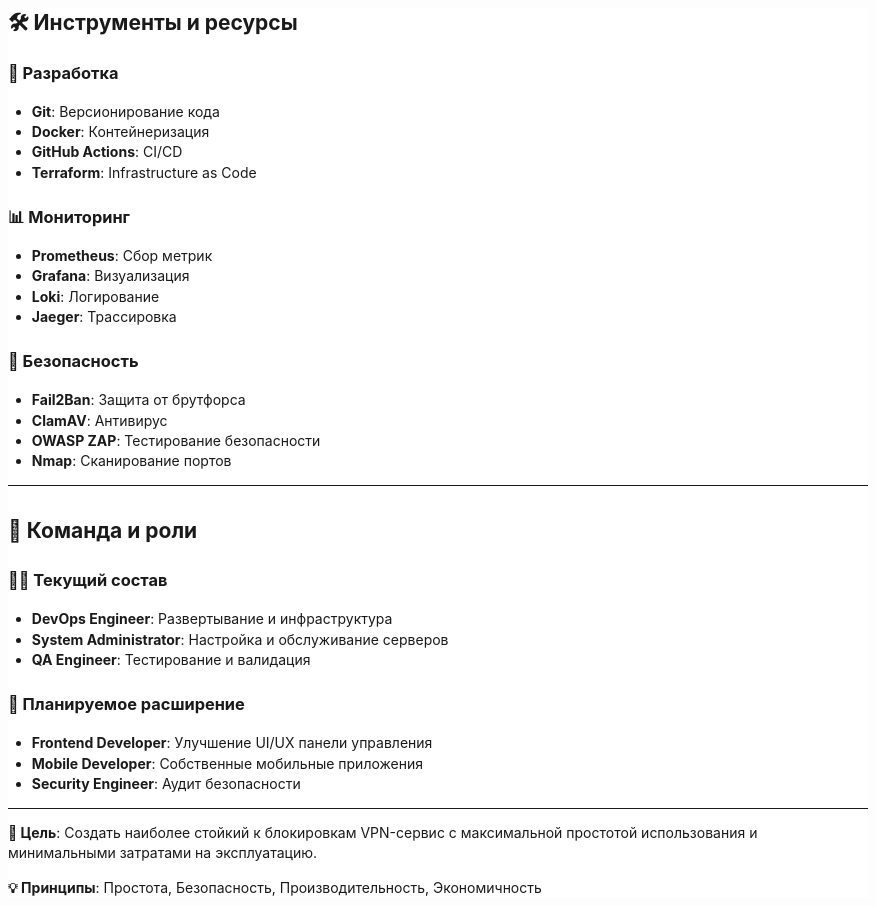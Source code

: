 ## 🛠️ Инструменты и ресурсы

### 🔧 Разработка
- **Git**: Версионирование кода
- **Docker**: Контейнеризация
- **GitHub Actions**: CI/CD
- **Terraform**: Infrastructure as Code

### 📊 Мониторинг
- **Prometheus**: Сбор метрик
- **Grafana**: Визуализация
- **Loki**: Логирование
- **Jaeger**: Трассировка

### 🔐 Безопасность
- **Fail2Ban**: Защита от брутфорса
- **ClamAV**: Антивирус
- **OWASP ZAP**: Тестирование безопасности
- **Nmap**: Сканирование портов

---

## 🤝 Команда и роли

### 👨‍💻 Текущий состав
- **DevOps Engineer**: Развертывание и инфраструктура
- **System Administrator**: Настройка и обслуживание серверов
- **QA Engineer**: Тестирование и валидация

### 🔮 Планируемое расширение
- **Frontend Developer**: Улучшение UI/UX панели управления
- **Mobile Developer**: Собственные мобильные приложения
- **Security Engineer**: Аудит безопасности

---

**🎯 Цель**: Создать наиболее стойкий к блокировкам VPN-сервис с максимальной простотой использования и минимальными затратами на эксплуатацию.

**💡 Принципы**: Простота, Безопасность, Производительность, Экономичность
